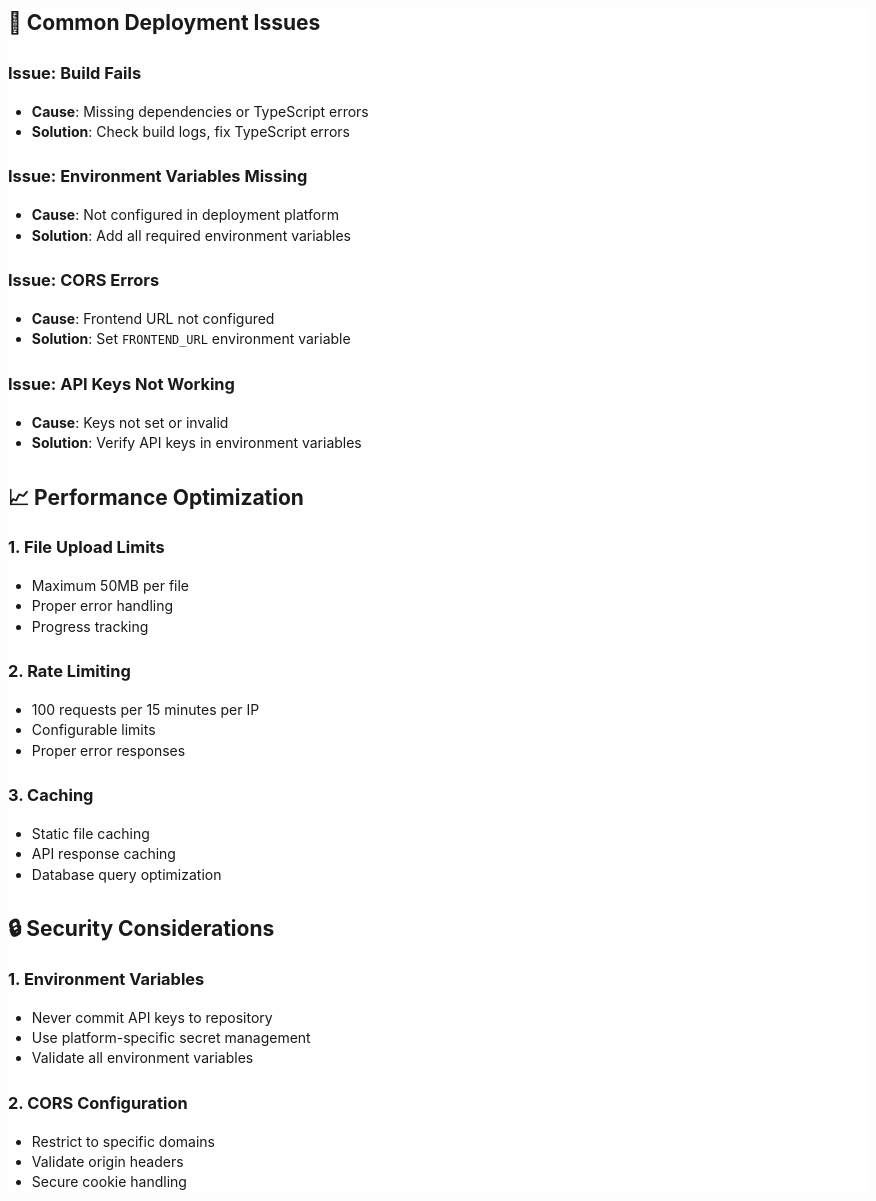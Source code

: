 ## 🚨 **Common Deployment Issues**

### **Issue: Build Fails**
- **Cause**: Missing dependencies or TypeScript errors
- **Solution**: Check build logs, fix TypeScript errors

### **Issue: Environment Variables Missing**
- **Cause**: Not configured in deployment platform
- **Solution**: Add all required environment variables

### **Issue: CORS Errors**
- **Cause**: Frontend URL not configured
- **Solution**: Set `FRONTEND_URL` environment variable

### **Issue: API Keys Not Working**
- **Cause**: Keys not set or invalid
- **Solution**: Verify API keys in environment variables

## 📈 **Performance Optimization**

### **1. File Upload Limits**
- Maximum 50MB per file
- Proper error handling
- Progress tracking

### **2. Rate Limiting**
- 100 requests per 15 minutes per IP
- Configurable limits
- Proper error responses

### **3. Caching**
- Static file caching
- API response caching
- Database query optimization

## 🔒 **Security Considerations**

### **1. Environment Variables**
- Never commit API keys to repository
- Use platform-specific secret management
- Validate all environment variables

### **2. CORS Configuration**
- Restrict to specific domains
- Validate origin headers
- Secure cookie handling
